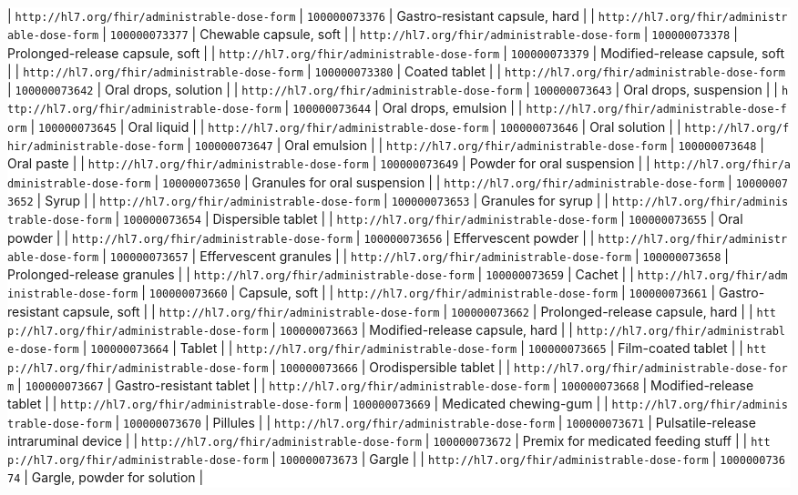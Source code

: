 | `http://hl7.org/fhir/administrable-dose-form` | `100000073376` | Gastro-resistant capsule, hard |
| `http://hl7.org/fhir/administrable-dose-form` | `100000073377` | Chewable capsule, soft |
| `http://hl7.org/fhir/administrable-dose-form` | `100000073378` | Prolonged-release capsule, soft |
| `http://hl7.org/fhir/administrable-dose-form` | `100000073379` | Modified-release capsule, soft |
| `http://hl7.org/fhir/administrable-dose-form` | `100000073380` | Coated tablet |
| `http://hl7.org/fhir/administrable-dose-form` | `100000073642` | Oral drops, solution |
| `http://hl7.org/fhir/administrable-dose-form` | `100000073643` | Oral drops, suspension |
| `http://hl7.org/fhir/administrable-dose-form` | `100000073644` | Oral drops, emulsion |
| `http://hl7.org/fhir/administrable-dose-form` | `100000073645` | Oral liquid |
| `http://hl7.org/fhir/administrable-dose-form` | `100000073646` | Oral solution |
| `http://hl7.org/fhir/administrable-dose-form` | `100000073647` | Oral emulsion |
| `http://hl7.org/fhir/administrable-dose-form` | `100000073648` | Oral paste |
| `http://hl7.org/fhir/administrable-dose-form` | `100000073649` | Powder for oral suspension |
| `http://hl7.org/fhir/administrable-dose-form` | `100000073650` | Granules for oral suspension |
| `http://hl7.org/fhir/administrable-dose-form` | `100000073652` | Syrup |
| `http://hl7.org/fhir/administrable-dose-form` | `100000073653` | Granules for syrup |
| `http://hl7.org/fhir/administrable-dose-form` | `100000073654` | Dispersible tablet |
| `http://hl7.org/fhir/administrable-dose-form` | `100000073655` | Oral powder |
| `http://hl7.org/fhir/administrable-dose-form` | `100000073656` | Effervescent powder |
| `http://hl7.org/fhir/administrable-dose-form` | `100000073657` | Effervescent granules |
| `http://hl7.org/fhir/administrable-dose-form` | `100000073658` | Prolonged-release granules |
| `http://hl7.org/fhir/administrable-dose-form` | `100000073659` | Cachet |
| `http://hl7.org/fhir/administrable-dose-form` | `100000073660` | Capsule, soft |
| `http://hl7.org/fhir/administrable-dose-form` | `100000073661` | Gastro-resistant capsule, soft |
| `http://hl7.org/fhir/administrable-dose-form` | `100000073662` | Prolonged-release capsule, hard |
| `http://hl7.org/fhir/administrable-dose-form` | `100000073663` | Modified-release capsule, hard |
| `http://hl7.org/fhir/administrable-dose-form` | `100000073664` | Tablet |
| `http://hl7.org/fhir/administrable-dose-form` | `100000073665` | Film-coated tablet |
| `http://hl7.org/fhir/administrable-dose-form` | `100000073666` | Orodispersible tablet |
| `http://hl7.org/fhir/administrable-dose-form` | `100000073667` | Gastro-resistant tablet |
| `http://hl7.org/fhir/administrable-dose-form` | `100000073668` | Modified-release tablet |
| `http://hl7.org/fhir/administrable-dose-form` | `100000073669` | Medicated chewing-gum |
| `http://hl7.org/fhir/administrable-dose-form` | `100000073670` | Pillules |
| `http://hl7.org/fhir/administrable-dose-form` | `100000073671` | Pulsatile-release intraruminal device |
| `http://hl7.org/fhir/administrable-dose-form` | `100000073672` | Premix for medicated feeding stuff |
| `http://hl7.org/fhir/administrable-dose-form` | `100000073673` | Gargle |
| `http://hl7.org/fhir/administrable-dose-form` | `100000073674` | Gargle, powder for solution |